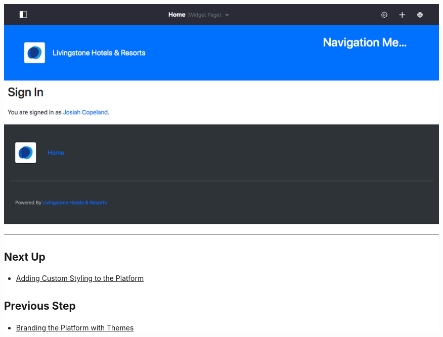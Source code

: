 ![The updated Theme applied to the Livingstone Hotels & Resorts Site.](./images/updated-templates.png)

---

## Next Up

* [Adding Custom Styling to the Platform](./adding-custom-styling-to-platform.md)

## Previous Step

* [Branding the Platform with Themes](./branding-the-platform-with-themes.md)
